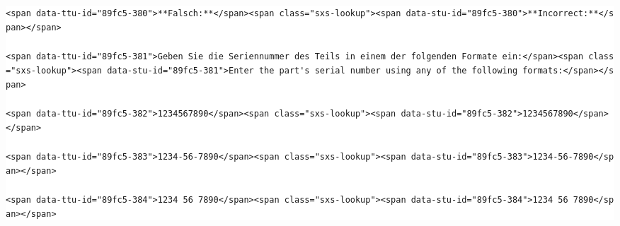     <span data-ttu-id="89fc5-380">**Falsch:**</span><span class="sxs-lookup"><span data-stu-id="89fc5-380">**Incorrect:**</span></span>

    <span data-ttu-id="89fc5-381">Geben Sie die Seriennummer des Teils in einem der folgenden Formate ein:</span><span class="sxs-lookup"><span data-stu-id="89fc5-381">Enter the part's serial number using any of the following formats:</span></span>

    <span data-ttu-id="89fc5-382">1234567890</span><span class="sxs-lookup"><span data-stu-id="89fc5-382">1234567890</span></span>

    <span data-ttu-id="89fc5-383">1234-56-7890</span><span class="sxs-lookup"><span data-stu-id="89fc5-383">1234-56-7890</span></span>

    <span data-ttu-id="89fc5-384">1234 56 7890</span><span class="sxs-lookup"><span data-stu-id="89fc5-384">1234 56 7890</span></span>

